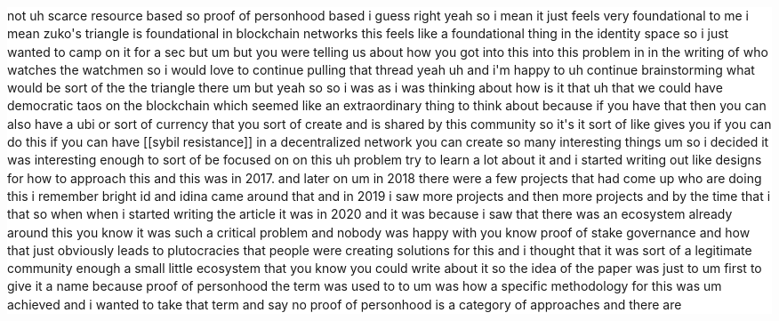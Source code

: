 not uh scarce resource based so proof of
personhood based i guess
right yeah so i mean
it just feels very foundational to me i
mean zuko's triangle is foundational in
blockchain networks this feels like a
foundational thing in the identity space
so i just wanted to camp on it for a sec
but
um but you were telling us about how you
got into this into this problem in in
the writing of who watches the watchmen
so i would love to continue pulling that
thread
yeah uh and i'm happy to uh continue
brainstorming what would be sort of the
the triangle there
um
but yeah so so i was as i was thinking
about how is it that uh that we could
have democratic taos on the blockchain
which seemed like an extraordinary thing
to think about because if you have that
then you can also have a ubi or sort of
currency that you sort of create and is
shared by this community so it's it sort
of like gives you if you can do this if
you can have [[sybil resistance]] in a
decentralized network you can create so
many interesting things
um
so i decided it was interesting enough
to sort of be focused on on this uh
problem try to learn a lot about it and
i started writing out like designs for
how to approach this and this was in
2017. and later on
um
in 2018 there were a few projects that
had come up who are doing this i
remember bright id and idina came around
that and in 2019 i saw more projects and
then more projects and by the time that
i that so when when i started writing
the article it was in 2020 and it was
because i saw that there was an
ecosystem already around this you know
it was such a critical problem and
nobody was happy with you know proof of
stake governance and how that just
obviously leads to plutocracies that
people were creating solutions for this
and i thought that it was sort of a
legitimate community enough a small
little ecosystem that you know you could
write about it so the idea of the paper
was just to
um first to give it a name because proof
of personhood the term was used to to
um was how a specific methodology for
this was
um achieved and i wanted to take that
term and say no proof of personhood is a
category of approaches and there are